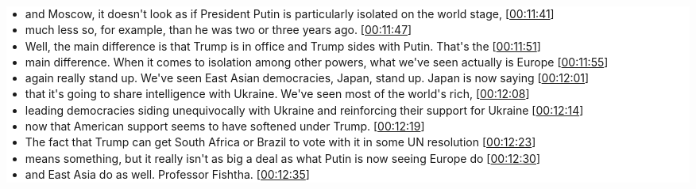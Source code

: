 *  and Moscow, it doesn't look as if President Putin is particularly isolated on the world stage, [[00:11:41](https://www.youtube.com/watch?v=MGgDHevAc8A&t=701.28s)]
*  much less so, for example, than he was two or three years ago. [[00:11:47](https://www.youtube.com/watch?v=MGgDHevAc8A&t=707.04s)]
*  Well, the main difference is that Trump is in office and Trump sides with Putin. That's the [[00:11:51](https://www.youtube.com/watch?v=MGgDHevAc8A&t=711.68s)]
*  main difference. When it comes to isolation among other powers, what we've seen actually is Europe [[00:11:55](https://www.youtube.com/watch?v=MGgDHevAc8A&t=715.92s)]
*  again really stand up. We've seen East Asian democracies, Japan, stand up. Japan is now saying [[00:12:01](https://www.youtube.com/watch?v=MGgDHevAc8A&t=721.4399999999999s)]
*  that it's going to share intelligence with Ukraine. We've seen most of the world's rich, [[00:12:08](https://www.youtube.com/watch?v=MGgDHevAc8A&t=728.8s)]
*  leading democracies siding unequivocally with Ukraine and reinforcing their support for Ukraine [[00:12:14](https://www.youtube.com/watch?v=MGgDHevAc8A&t=734.0s)]
*  now that American support seems to have softened under Trump. [[00:12:19](https://www.youtube.com/watch?v=MGgDHevAc8A&t=739.92s)]
*  The fact that Trump can get South Africa or Brazil to vote with it in some UN resolution [[00:12:23](https://www.youtube.com/watch?v=MGgDHevAc8A&t=743.52s)]
*  means something, but it really isn't as big a deal as what Putin is now seeing Europe do [[00:12:30](https://www.youtube.com/watch?v=MGgDHevAc8A&t=750.56s)]
*  and East Asia do as well. Professor Fishtha. [[00:12:35](https://www.youtube.com/watch?v=MGgDHevAc8A&t=755.52s)]
